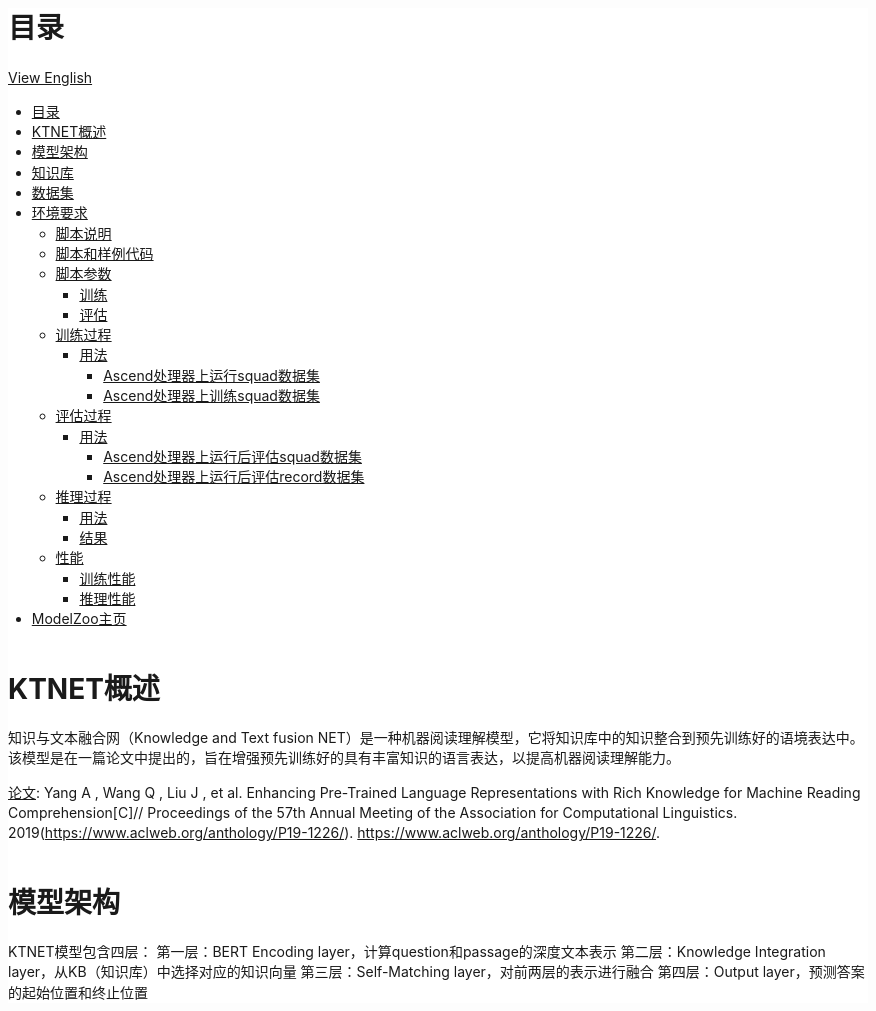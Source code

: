 
# 目录

[View English](./README.md)



- [目录](#目录)
- [KTNET概述](#ktnet概述)
- [模型架构](#模型架构)
- [知识库](#知识库)
- [数据集](#数据集)
- [环境要求](#环境要求)
    - [脚本说明](#脚本说明)
    - [脚本和样例代码](#脚本和样例代码)
    - [脚本参数](#脚本参数)
        - [训练](#训练)
        - [评估](#评估)
    - [训练过程](#训练过程)
        - [用法](#用法)
            - [Ascend处理器上运行squad数据集](#ascend处理器上运行squad数据集)
            - [Ascend处理器上训练squad数据集](#ascend处理器上训练squad数据集)
    - [评估过程](#评估过程)
        - [用法](#用法-1)
            - [Ascend处理器上运行后评估squad数据集](#ascend处理器上运行后评估squad数据集)
            - [Ascend处理器上运行后评估record数据集](#ascend处理器上运行后评估record数据集)
    - [推理过程](#推理过程)
        - [用法](#用法-2)
        - [结果](#结果)
    - [性能](#性能)
        - [训练性能](#训练性能)
        - [推理性能](#推理性能)
- [ModelZoo主页](#modelzoo主页)



# KTNET概述

知识与文本融合网（Knowledge and Text fusion NET）是一种机器阅读理解模型，它将知识库中的知识整合到预先训练好的语境表达中。该模型是在一篇论文中提出的，旨在增强预先训练好的具有丰富知识的语言表达，以提高机器阅读理解能力。

[论文](https://www.aclweb.org/anthology/P19-1226/):  Yang A ,  Wang Q ,  Liu J , et al. Enhancing Pre-Trained Language Representations with Rich Knowledge for Machine Reading Comprehension[C]// Proceedings of the 57th Annual Meeting of the Association for Computational Linguistics. 2019(<https://www.aclweb.org/anthology/P19-1226/>). <https://www.aclweb.org/anthology/P19-1226/>.

# 模型架构

KTNET模型包含四层：
第一层：BERT Encoding layer，计算question和passage的深度文本表示
第二层：Knowledge Integration layer，从KB（知识库）中选择对应的知识向量
第三层：Self-Matching layer，对前两层的表示进行融合
第四层：Output layer，预测答案的起始位置和终止位置
